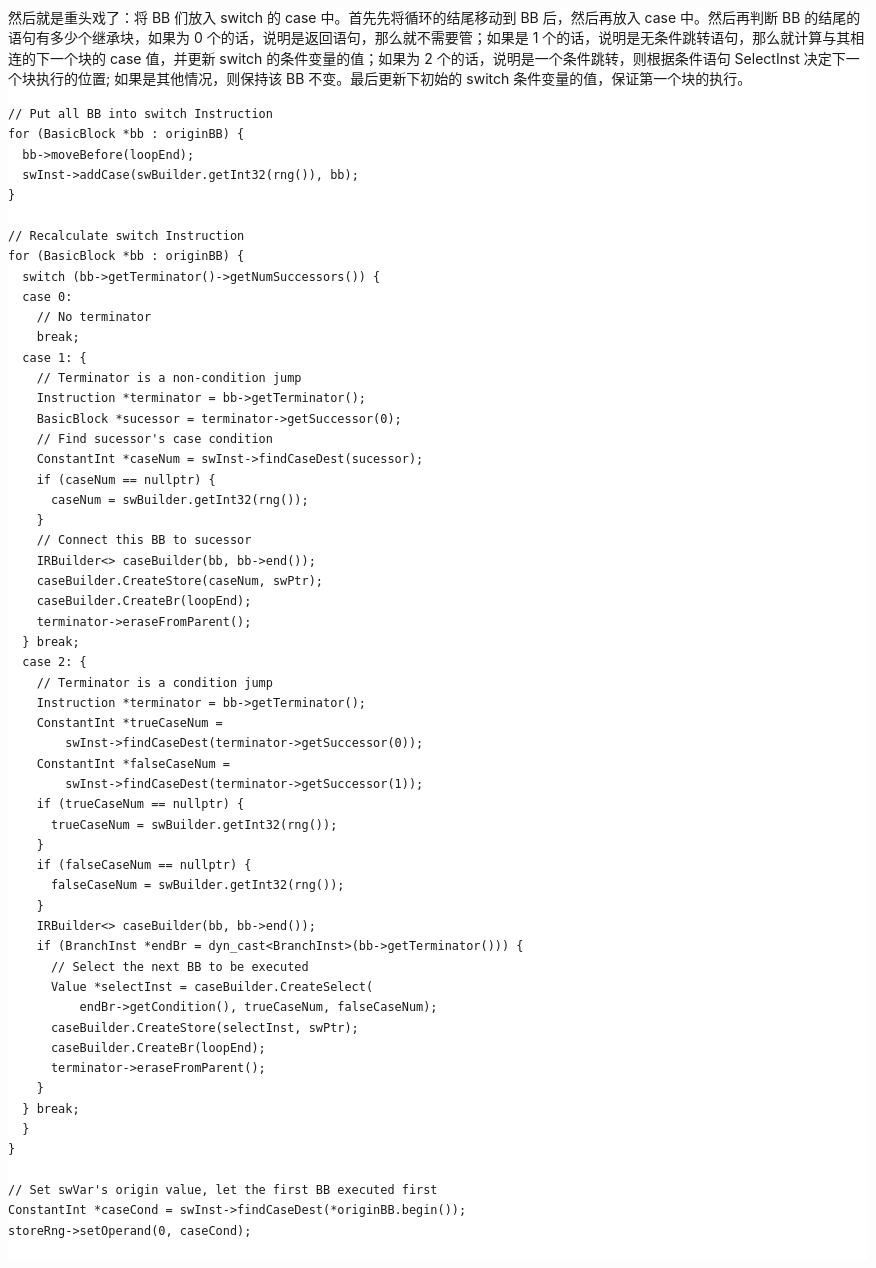 然后就是重头戏了：将 BB 们放入 switch 的 case 中。首先先将循环的结尾移动到 BB 后，然后再放入 case 中。然后再判断 BB 的结尾的语句有多少个继承块，如果为 0 个的话，说明是返回语句，那么就不需要管；如果是 1 个的话，说明是无条件跳转语句，那么就计算与其相连的下一个块的 case 值，并更新 switch 的条件变量的值；如果为 2 个的话，说明是一个条件跳转，则根据条件语句 SelectInst 决定下一个块执行的位置; 如果是其他情况，则保持该 BB 不变。最后更新下初始的 switch 条件变量的值，保证第一个块的执行。

```
// Put all BB into switch Instruction
for (BasicBlock *bb : originBB) {
  bb->moveBefore(loopEnd);
  swInst->addCase(swBuilder.getInt32(rng()), bb);
}

// Recalculate switch Instruction
for (BasicBlock *bb : originBB) {
  switch (bb->getTerminator()->getNumSuccessors()) {
  case 0:
    // No terminator
    break;
  case 1: {
    // Terminator is a non-condition jump
    Instruction *terminator = bb->getTerminator();
    BasicBlock *sucessor = terminator->getSuccessor(0);
    // Find sucessor's case condition
    ConstantInt *caseNum = swInst->findCaseDest(sucessor);
    if (caseNum == nullptr) {
      caseNum = swBuilder.getInt32(rng());
    }
    // Connect this BB to sucessor
    IRBuilder<> caseBuilder(bb, bb->end());
    caseBuilder.CreateStore(caseNum, swPtr);
    caseBuilder.CreateBr(loopEnd);
    terminator->eraseFromParent();
  } break;
  case 2: {
    // Terminator is a condition jump
    Instruction *terminator = bb->getTerminator();
    ConstantInt *trueCaseNum =
        swInst->findCaseDest(terminator->getSuccessor(0));
    ConstantInt *falseCaseNum =
        swInst->findCaseDest(terminator->getSuccessor(1));
    if (trueCaseNum == nullptr) {
      trueCaseNum = swBuilder.getInt32(rng());
    }
    if (falseCaseNum == nullptr) {
      falseCaseNum = swBuilder.getInt32(rng());
    }
    IRBuilder<> caseBuilder(bb, bb->end());
    if (BranchInst *endBr = dyn_cast<BranchInst>(bb->getTerminator())) {
      // Select the next BB to be executed
      Value *selectInst = caseBuilder.CreateSelect(
          endBr->getCondition(), trueCaseNum, falseCaseNum);
      caseBuilder.CreateStore(selectInst, swPtr);
      caseBuilder.CreateBr(loopEnd);
      terminator->eraseFromParent();
    }
  } break;
  }
}

// Set swVar's origin value, let the first BB executed first
ConstantInt *caseCond = swInst->findCaseDest(*originBB.begin());
storeRng->setOperand(0, caseCond);


```
